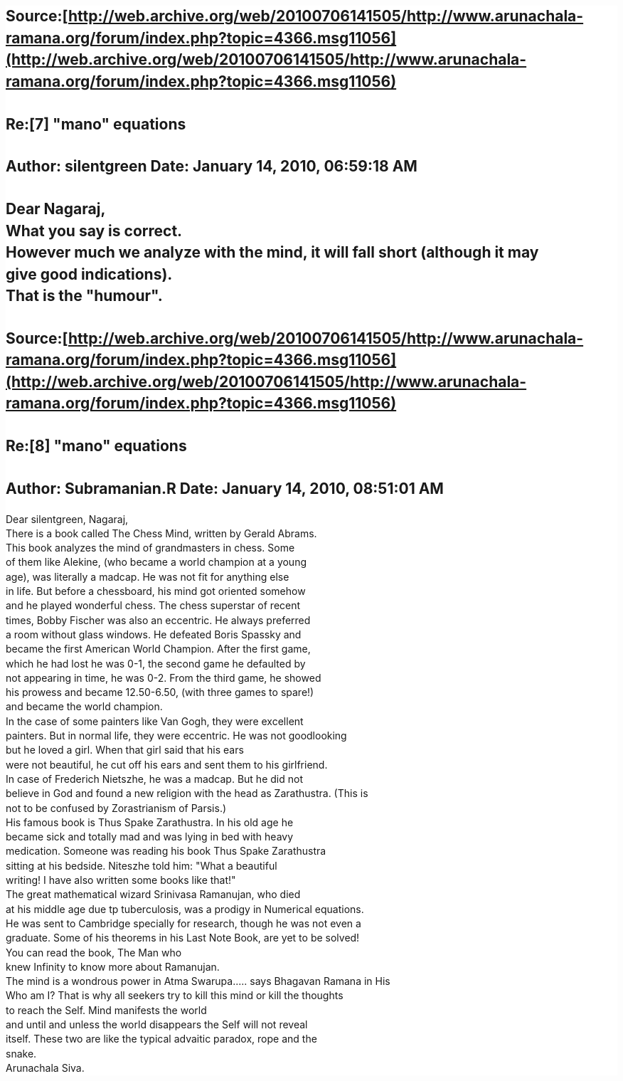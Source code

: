 Source:[http://web.archive.org/web/20100706141505/http://www.arunachala-ramana.org/forum/index.php?topic=4366.msg11056](http://web.archive.org/web/20100706141505/http://www.arunachala-ramana.org/forum/index.php?topic=4366.msg11056)   
---  

## Re:[7] "mano" equations  
Author: silentgreen         Date: January 14, 2010, 06:59:18 AM  
---  
Dear Nagaraj,   
What you say is correct.   
However much we analyze with the mind, it will fall short (although it may  
give good indications).   
That is the "humour".
 ---  
Source:[http://web.archive.org/web/20100706141505/http://www.arunachala-ramana.org/forum/index.php?topic=4366.msg11056](http://web.archive.org/web/20100706141505/http://www.arunachala-ramana.org/forum/index.php?topic=4366.msg11056)   
---  

## Re:[8] "mano" equations  
Author: Subramanian.R       Date: January 14, 2010, 08:51:01 AM  
---  
Dear silentgreen, Nagaraj,   
There is a book called The Chess Mind, written by Gerald Abrams.   
This book analyzes the mind of grandmasters in chess. Some   
of them like Alekine, (who became a world champion at a young   
age), was literally a madcap. He was not fit for anything else   
in life. But before a chessboard, his mind got oriented somehow   
and he played wonderful chess. The chess superstar of recent   
times, Bobby Fischer was also an eccentric. He always preferred   
a room without glass windows. He defeated Boris Spassky and   
became the first American World Champion. After the first game,   
which he had lost he was 0-1, the second game he defaulted by   
not appearing in time, he was 0-2. From the third game, he showed   
his prowess and became 12.50-6.50, (with three games to spare!)   
and became the world champion.   
In the case of some painters like Van Gogh, they were excellent   
painters. But in normal life, they were eccentric. He was not goodlooking  
but he loved a girl. When that girl said that his ears   
were not beautiful, he cut off his ears and sent them to his girlfriend.   
In case of Frederich Nietszhe, he was a madcap. But he did not   
believe in God and found a new religion with the head as Zarathustra. (This is  
not to be confused by Zorastrianism of Parsis.)   
His famous book is Thus Spake Zarathustra. In his old age he   
became sick and totally mad and was lying in bed with heavy   
medication. Someone was reading his book Thus Spake Zarathustra   
sitting at his bedside. Niteszhe told him: "What a beautiful   
writing! I have also written some books like that!"   
The great mathematical wizard Srinivasa Ramanujan, who died   
at his middle age due tp tuberculosis, was a prodigy in Numerical equations.  
He was sent to Cambridge specially for research, though he was not even a  
graduate. Some of his theorems in his Last Note Book, are yet to be solved!  
You can read the book, The Man who   
knew Infinity to know more about Ramanujan.   
The mind is a wondrous power in Atma Swarupa..... says Bhagavan Ramana in His  
Who am I? That is why all seekers try to kill this mind or kill the thoughts  
to reach the Self. Mind manifests the world   
and until and unless the world disappears the Self will not reveal   
itself. These two are like the typical advaitic paradox, rope and the   
snake.   
Arunachala Siva.